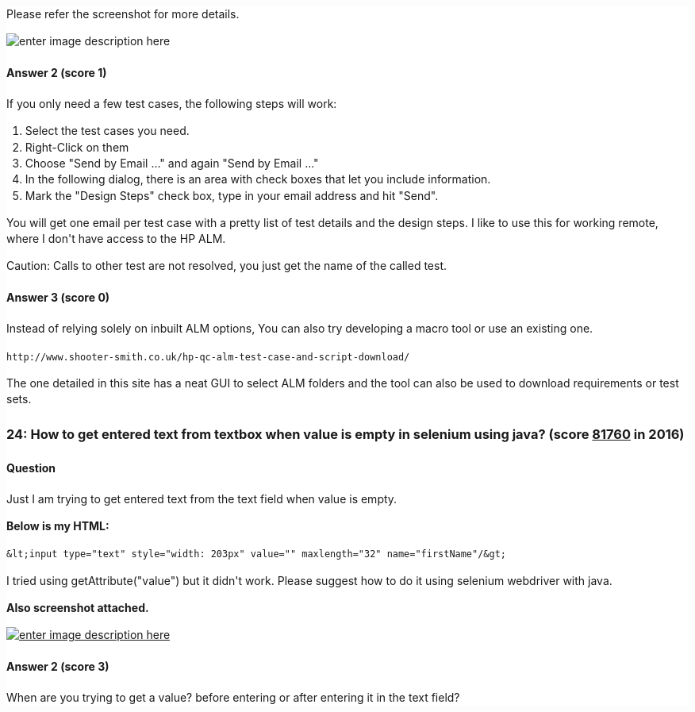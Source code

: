 Please refer the screenshot for more details.  

<img src="https://i.stack.imgur.com/cEu6K.jpg" alt="enter image description here">  

#### Answer 2 (score 1)
If you only need a few test cases, the following steps will work:  

<ol>
<li>Select the test cases you need.</li>
<li>Right-Click on them</li>
<li>Choose "Send by Email ..." and again "Send by Email ..."</li>
<li>In the following dialog, there is an area with check boxes that let you include information. </li>
<li>Mark the "Design Steps" check box, type in your email address and hit "Send".</li>
</ol>

<p>You will get one email per test case with a pretty list of test details and the design steps.
I like to use this for working remote, where I don't have access to the HP ALM.</p>

Caution: Calls to other test are not resolved, you just get the name of the called test.  

#### Answer 3 (score 0)
Instead of relying solely on inbuilt ALM options, You can also try developing a macro tool or use an existing one.    

```
http://www.shooter-smith.co.uk/hp-qc-alm-test-case-and-script-download/
```

The one detailed in this site has a neat GUI to select ALM folders and the tool can also be used to download requirements or test sets.  

</b> </em> </i> </small> </strong> </sub> </sup>

### 24: How to get entered text from textbox when value is empty in selenium using java? (score [81760](https://stackoverflow.com/q/18658) in 2016)

#### Question
Just I am trying to get entered text from the text field when value is empty.  

<strong>Below is my HTML:</strong>  

```
&lt;input type="text" style="width: 203px" value="" maxlength="32" name="firstName"/&gt;
```

I tried using getAttribute("value") but it didn't work. Please suggest how to do it using selenium webdriver with java.  

<strong>Also screenshot attached.</strong>  

<a href="https://i.stack.imgur.com/6axoS.jpg" rel="nofollow noreferrer"><img src="https://i.stack.imgur.com/6axoS.jpg" alt="enter image description here"></a>   

#### Answer 2 (score 3)
When are you trying to get a value? before entering or after entering it in the text field?  
